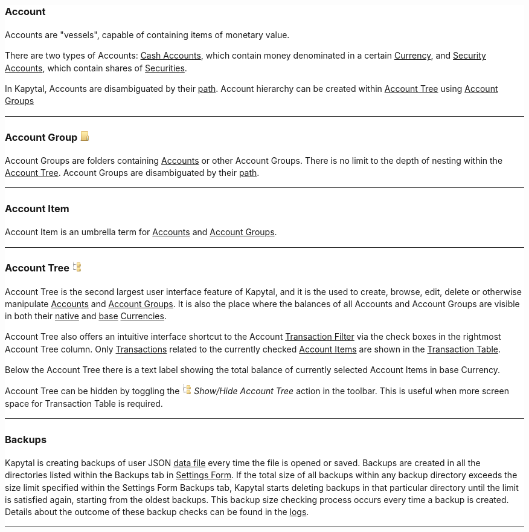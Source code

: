 
### Account

Accounts are "vessels", capable of containing items of monetary value.

There are two types of Accounts: [Cash Accounts](#cash-account-), which contain money denominated in a certain [Currency](#currency-), and [Security Accounts](#security-account-), which contain shares of [Securities](#security-).

In Kapytal, Accounts are disambiguated by their [path](#path). Account hierarchy can be created within [Account Tree](#account-tree-) using [Account Groups](#account-group-)

---

### Account Group ![Icon](../resources/icons/icons-16/folder.png)

Account Groups are folders containing [Accounts](#account) or other Account Groups. There is no limit to the depth of nesting within the [Account Tree](#account-tree-). Account Groups are disambiguated by their [path](#path).

---

### Account Item

Account Item is an umbrella term for [Accounts](#account) and [Account Groups](#account-group-).

---

### Account Tree ![Icon](../resources/icons/icons-16/folder-tree.png)

Account Tree is the second largest user interface feature of Kapytal, and it is the used to create, browse, edit, delete or otherwise manipulate [Accounts](#account) and [Account Groups](#account-group-). It is also the place where the balances of all Accounts and Account Groups are visible in both their [native](#native-currencyamount) and [base](#base-currency) [Currencies](#currency-).

Account Tree also offers an intuitive interface shortcut to the Account [Transaction Filter](#transaction-filters-) via the check boxes in the rightmost Account Tree column. Only [Transactions](#transaction) related to the currently checked [Account Items](#account-item) are shown in the [Transaction Table](#transaction-table-).

Below the Account Tree there is a text label showing the total balance of currently selected Account Items in base Currency.

Account Tree can be hidden by toggling the ![Icon](../resources/icons/icons-16/folder-tree.png) *Show/Hide Account Tree* action in the toolbar. This is useful when more screen space for Transaction Table is required.

---

### Backups

Kapytal is creating backups of user JSON [data file](#data-file) every time the file is opened or saved. Backups are created in all the directories listed within the Backups tab in [Settings Form](#settings-form-). If the total size of all backups within any backup directory exceeds the size limit specified within the Settings Form Backups tab, Kapytal starts deleting backups in that particular directory until the limit is satisfied again, starting from the oldest backups. This backup size checking process occurs every time a backup is created. Details about the outcome of these backup checks can be found in the [logs](#logging).

---